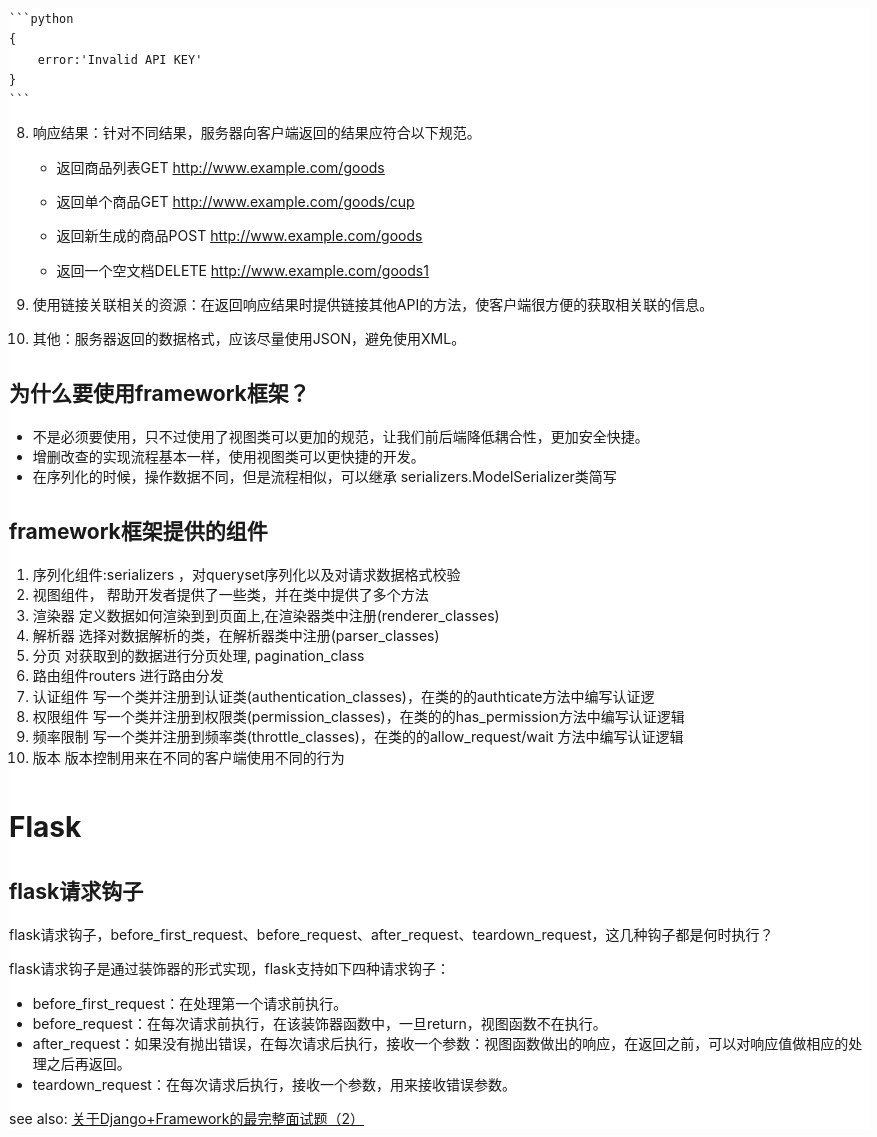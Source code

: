     ```python
    {
    	error:'Invalid API KEY'
    }
    ```

8.  响应结果：针对不同结果，服务器向客户端返回的结果应符合以下规范。

    - 返回商品列表GET  http://www.example.com/goods

    -   返回单个商品GET  http://www.example.com/goods/cup

    -   返回新生成的商品POST  http://www.example.com/goods

    -   返回一个空文档DELETE http://www.example.com/goods1

9.  使用链接关联相关的资源：在返回响应结果时提供链接其他API的方法，使客户端很方便的获取相关联的信息。

10.  其他：服务器返回的数据格式，应该尽量使用JSON，避免使用XML。

## 为什么要使用framework框架？

-   不是必须要使用，只不过使用了视图类可以更加的规范，让我们前后端降低耦合性，更加安全快捷。
-   增删改查的实现流程基本一样，使用视图类可以更快捷的开发。
-   在序列化的时候，操作数据不同，但是流程相似，可以继承 serializers.ModelSerializer类简写

## framework框架提供的组件

1.  序列化组件:serializers ，对queryset序列化以及对请求数据格式校验
2.  视图组件， 帮助开发者提供了一些类，并在类中提供了多个方法
3.  渲染器 定义数据如何渲染到到页面上,在渲染器类中注册(renderer_classes)
4.  解析器 选择对数据解析的类，在解析器类中注册(parser_classes)
5.  分页 对获取到的数据进行分页处理, pagination_class
6.  路由组件routers 进行路由分发
7.  认证组件 写一个类并注册到认证类(authentication_classes)，在类的的authticate方法中编写认证逻
8.  权限组件 写一个类并注册到权限类(permission_classes)，在类的的has_permission方法中编写认证逻辑
9.  频率限制 写一个类并注册到频率类(throttle_classes)，在类的的allow_request/wait 方法中编写认证逻辑
10.  版本 版本控制用来在不同的客户端使用不同的行为



# Flask

## flask请求钩子

flask请求钩子，before_first_request、before_request、after_request、teardown_request，这几种钩子都是何时执行？

flask请求钩子是通过装饰器的形式实现，flask支持如下四种请求钩子：

-   before_first_request：在处理第一个请求前执行。
-   before_request：在每次请求前执行，在该装饰器函数中，一旦return，视图函数不在执行。
-   after_request：如果没有抛出错误，在每次请求后执行，接收一个参数：视图函数做出的响应，在返回之前，可以对响应值做相应的处理之后再返回。
-   teardown_request：在每次请求后执行，接收一个参数，用来接收错误参数。










see also: [关于Django+Framework的最完整面试题（2）](https://blog.csdn.net/qq_40558166/article/details/107187090)